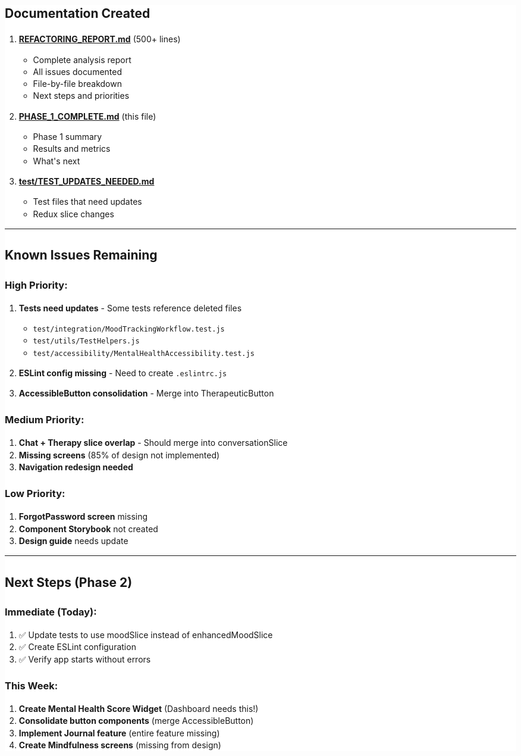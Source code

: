 ## Documentation Created

1. **[REFACTORING_REPORT.md](REFACTORING_REPORT.md)** (500+ lines)
   - Complete analysis report
   - All issues documented
   - File-by-file breakdown
   - Next steps and priorities

2. **[PHASE_1_COMPLETE.md](PHASE_1_COMPLETE.md)** (this file)
   - Phase 1 summary
   - Results and metrics
   - What's next

3. **[test/TEST_UPDATES_NEEDED.md](test/TEST_UPDATES_NEEDED.md)**
   - Test files that need updates
   - Redux slice changes

---

## Known Issues Remaining

### High Priority:
1. **Tests need updates** - Some tests reference deleted files
   - `test/integration/MoodTrackingWorkflow.test.js`
   - `test/utils/TestHelpers.js`
   - `test/accessibility/MentalHealthAccessibility.test.js`

2. **ESLint config missing** - Need to create `.eslintrc.js`

3. **AccessibleButton consolidation** - Merge into TherapeuticButton

### Medium Priority:
1. **Chat + Therapy slice overlap** - Should merge into conversationSlice
2. **Missing screens** (85% of design not implemented)
3. **Navigation redesign needed**

### Low Priority:
1. **ForgotPassword screen** missing
2. **Component Storybook** not created
3. **Design guide** needs update

---

## Next Steps (Phase 2)

### Immediate (Today):
1. ✅ Update tests to use moodSlice instead of enhancedMoodSlice
2. ✅ Create ESLint configuration
3. ✅ Verify app starts without errors

### This Week:
1. **Create Mental Health Score Widget** (Dashboard needs this!)
2. **Consolidate button components** (merge AccessibleButton)
3. **Implement Journal feature** (entire feature missing)
4. **Create Mindfulness screens** (missing from design)
